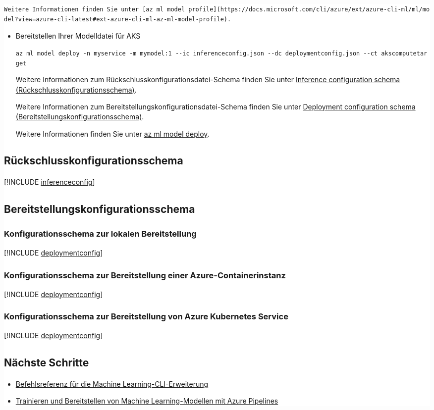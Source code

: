     Weitere Informationen finden Sie unter [az ml model profile](https://docs.microsoft.com/cli/azure/ext/azure-cli-ml/ml/model?view=azure-cli-latest#ext-azure-cli-ml-az-ml-model-profile).

+ Bereitstellen Ihrer Modelldatei für AKS
    ```azurecli-interactive
    az ml model deploy -n myservice -m mymodel:1 --ic inferenceconfig.json --dc deploymentconfig.json --ct akscomputetarget
    ```
    
    Weitere Informationen zum Rückschlusskonfigurationsdatei-Schema finden Sie unter [Inference configuration schema (Rückschlusskonfigurationsschema)](#inferenceconfig).
    
    Weitere Informationen zum Bereitstellungskonfigurationsdatei-Schema finden Sie unter [Deployment configuration schema (Bereitstellungskonfigurationsschema)](#deploymentconfig).

    Weitere Informationen finden Sie unter [az ml model deploy](https://docs.microsoft.com/cli/azure/ext/azure-cli-ml/ml/model?view=azure-cli-latest#ext-azure-cli-ml-az-ml-model-deploy).

<a id="inferenceconfig"></a>

## <a name="inference-configuration-schema"></a>Rückschlusskonfigurationsschema

[!INCLUDE [inferenceconfig](../../includes/machine-learning-service-inference-config.md)]

<a id="deploymentconfig"></a>

## <a name="deployment-configuration-schema"></a>Bereitstellungskonfigurationsschema

### <a name="local-deployment-configuration-schema"></a>Konfigurationsschema zur lokalen Bereitstellung

[!INCLUDE [deploymentconfig](../../includes/machine-learning-service-local-deploy-config.md)]

### <a name="azure-container-instance-deployment-configuration-schema"></a>Konfigurationsschema zur Bereitstellung einer Azure-Containerinstanz 

[!INCLUDE [deploymentconfig](../../includes/machine-learning-service-aci-deploy-config.md)]

### <a name="azure-kubernetes-service-deployment-configuration-schema"></a>Konfigurationsschema zur Bereitstellung von Azure Kubernetes Service

[!INCLUDE [deploymentconfig](../../includes/machine-learning-service-aks-deploy-config.md)]

## <a name="next-steps"></a>Nächste Schritte

* [Befehlsreferenz für die Machine Learning-CLI-Erweiterung](https://docs.microsoft.com/cli/azure/ext/azure-cli-ml/ml?view=azure-cli-latest)

* [Trainieren und Bereitstellen von Machine Learning-Modellen mit Azure Pipelines](/azure/devops/pipelines/targets/azure-machine-learning)
